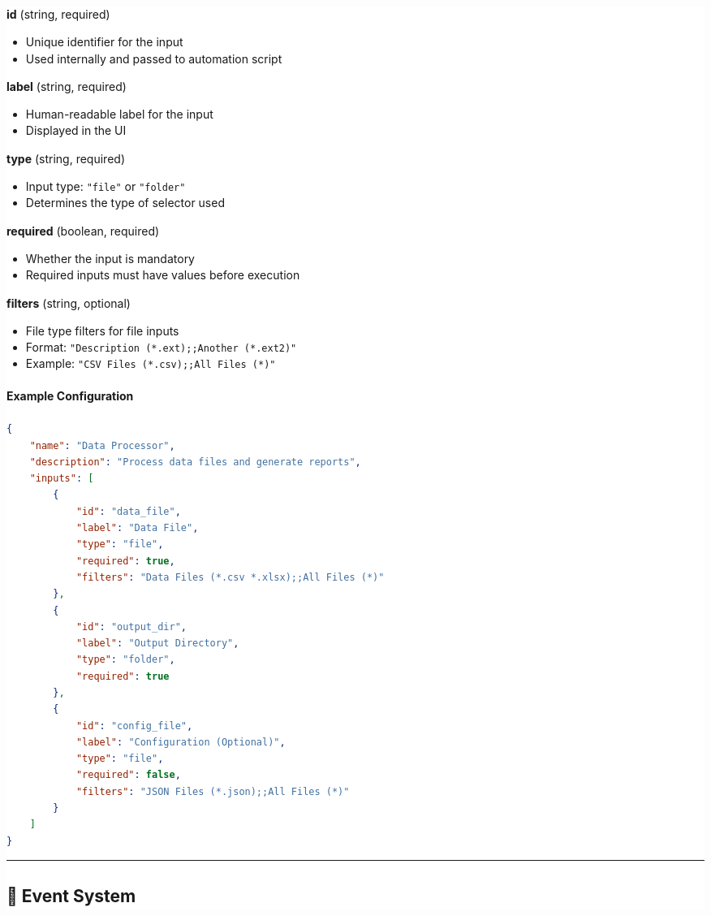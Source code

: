 **id** (string, required)
- Unique identifier for the input
- Used internally and passed to automation script

**label** (string, required)
- Human-readable label for the input
- Displayed in the UI

**type** (string, required)
- Input type: `"file"` or `"folder"`
- Determines the type of selector used

**required** (boolean, required)
- Whether the input is mandatory
- Required inputs must have values before execution

**filters** (string, optional)
- File type filters for file inputs
- Format: `"Description (*.ext);;Another (*.ext2)"`
- Example: `"CSV Files (*.csv);;All Files (*)"`

#### Example Configuration
```json
{
    "name": "Data Processor",
    "description": "Process data files and generate reports",
    "inputs": [
        {
            "id": "data_file",
            "label": "Data File",
            "type": "file",
            "required": true,
            "filters": "Data Files (*.csv *.xlsx);;All Files (*)"
        },
        {
            "id": "output_dir",
            "label": "Output Directory",
            "type": "folder",
            "required": true
        },
        {
            "id": "config_file",
            "label": "Configuration (Optional)",
            "type": "file",
            "required": false,
            "filters": "JSON Files (*.json);;All Files (*)"
        }
    ]
}
```

---

## 🔄 Event System
